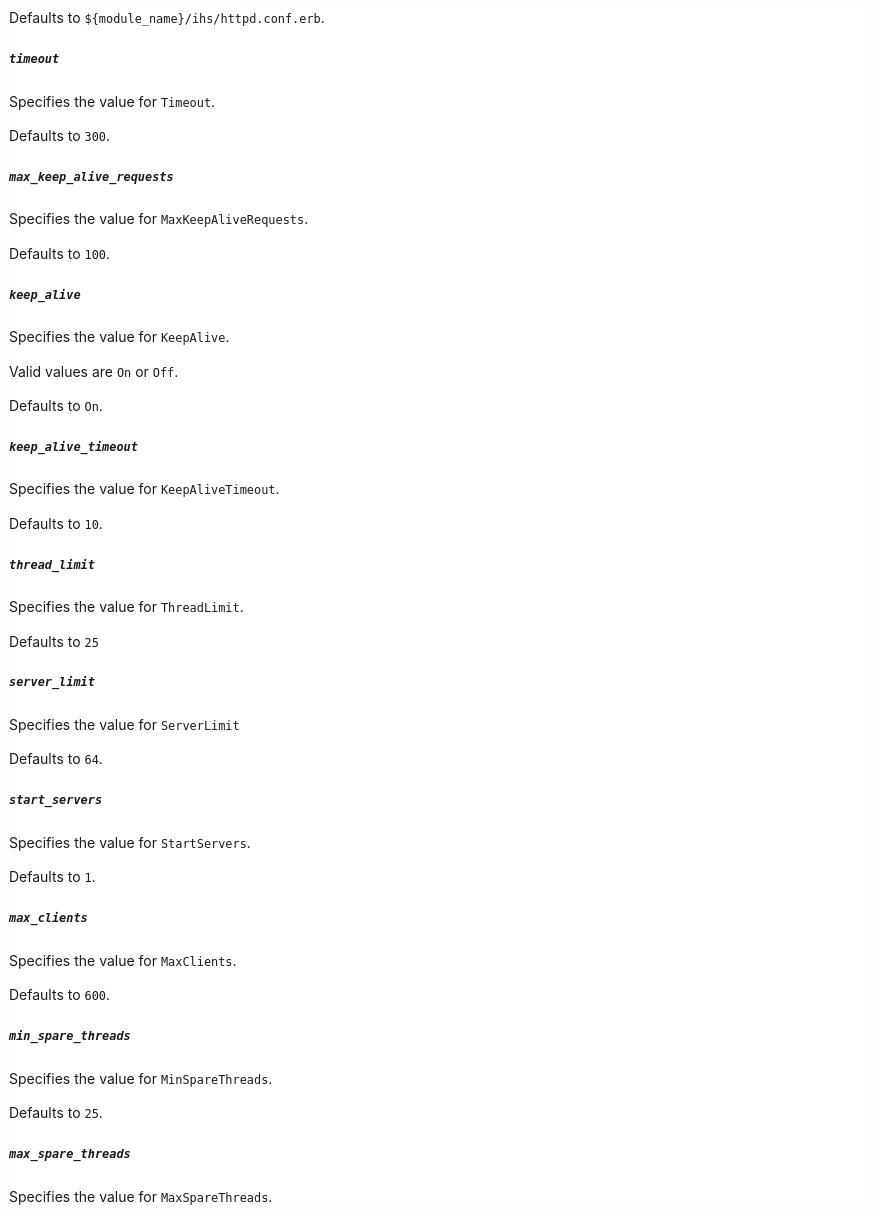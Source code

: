 Defaults to `${module_name}/ihs/httpd.conf.erb`.

##### `timeout`

Specifies the value for `Timeout`.

Defaults to `300`.

##### `max_keep_alive_requests`

Specifies the value for `MaxKeepAliveRequests`.

Defaults to `100`.

##### `keep_alive`

Specifies the value for `KeepAlive`.

Valid values are `On` or `Off`.

Defaults to `On`.

##### `keep_alive_timeout`

Specifies the value for `KeepAliveTimeout`.

Defaults to `10`.

##### `thread_limit`

Specifies the value for `ThreadLimit`.

Defaults to `25`

##### `server_limit`

Specifies the value for `ServerLimit`

Defaults to `64`.

##### `start_servers`

Specifies the value for `StartServers`.

Defaults to `1`.

##### `max_clients`

Specifies the value for `MaxClients`.

Defaults to `600`.

##### `min_spare_threads`

Specifies the value for `MinSpareThreads`.

Defaults to `25`.

##### `max_spare_threads`

Specifies the value for `MaxSpareThreads`.
